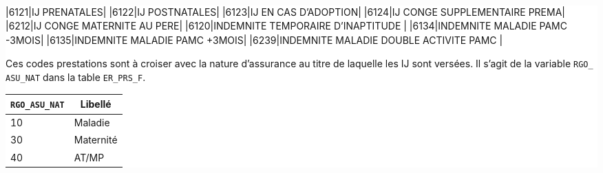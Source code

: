 |6121|IJ PRENATALES|
|6122|IJ POSTNATALES|
|6123|IJ EN CAS D’ADOPTION|
|6124|IJ CONGE SUPPLEMENTAIRE PREMA|
|6212|IJ CONGE MATERNITE AU PERE|
|6120|INDEMNITE TEMPORAIRE D’INAPTITUDE |
|6134|INDEMNITE MALADIE PAMC -3MOIS|
|6135|INDEMNITE MALADIE PAMC +3MOIS|
|6239|INDEMNITE MALADIE DOUBLE ACTIVITE PAMC |

Ces codes prestations sont à croiser avec la nature d’assurance au titre de laquelle les IJ sont versées. 
Il s’agit de la variable `RGO_ASU_NAT` dans la table `ER_PRS_F`.

|`RGO_ASU_NAT` | Libellé|
|------------|------------|
|10 | Maladie|
|30 | Maternité|
|40 | AT/MP|



